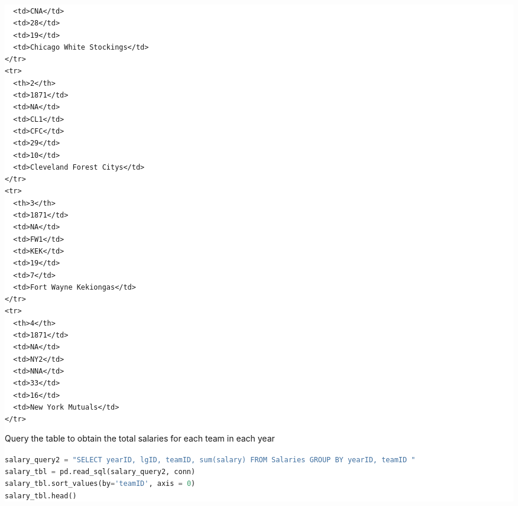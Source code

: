       <td>CNA</td>
      <td>28</td>
      <td>19</td>
      <td>Chicago White Stockings</td>
    </tr>
    <tr>
      <th>2</th>
      <td>1871</td>
      <td>NA</td>
      <td>CL1</td>
      <td>CFC</td>
      <td>29</td>
      <td>10</td>
      <td>Cleveland Forest Citys</td>
    </tr>
    <tr>
      <th>3</th>
      <td>1871</td>
      <td>NA</td>
      <td>FW1</td>
      <td>KEK</td>
      <td>19</td>
      <td>7</td>
      <td>Fort Wayne Kekiongas</td>
    </tr>
    <tr>
      <th>4</th>
      <td>1871</td>
      <td>NA</td>
      <td>NY2</td>
      <td>NNA</td>
      <td>33</td>
      <td>16</td>
      <td>New York Mutuals</td>
    </tr>
  </tbody>
</table>
</div>



Query the table to obtain the total salaries for each team in each year



```python
salary_query2 = "SELECT yearID, lgID, teamID, sum(salary) FROM Salaries GROUP BY yearID, teamID "   
salary_tbl = pd.read_sql(salary_query2, conn)
salary_tbl.sort_values(by='teamID', axis = 0)
salary_tbl.head()
```



